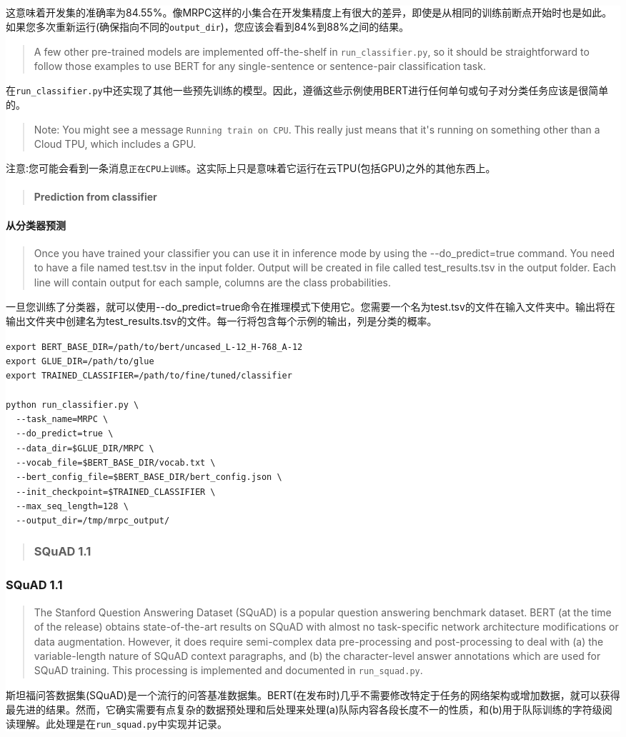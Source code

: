 这意味着开发集的准确率为84.55%。像MRPC这样的小集合在开发集精度上有很大的差异，即使是从相同的训练前断点开始时也是如此。如果您多次重新运行(确保指向不同的`output_dir`)，您应该会看到84%到88%之间的结果。

>A few other pre-trained models are implemented off-the-shelf in
`run_classifier.py`, so it should be straightforward to follow those examples to
use BERT for any single-sentence or sentence-pair classification task.

在`run_classifier.py`中还实现了其他一些预先训练的模型。因此，遵循这些示例使用BERT进行任何单句或句子对分类任务应该是很简单的。

>Note: You might see a message `Running train on CPU`. This really just means
that it's running on something other than a Cloud TPU, which includes a GPU.

注意:您可能会看到一条消息`正在CPU上训练`。这实际上只是意味着它运行在云TPU(包括GPU)之外的其他东西上。

>#### Prediction from classifier

#### 从分类器预测

>Once you have trained your classifier you can use it in inference mode by using
the --do_predict=true command. You need to have a file named test.tsv in the
input folder. Output will be created in file called test_results.tsv in the
output folder. Each line will contain output for each sample, columns are the
class probabilities.

一旦您训练了分类器，就可以使用--do_predict=true命令在推理模式下使用它。您需要一个名为test.tsv的文件在输入文件夹中。输出将在输出文件夹中创建名为test_results.tsv的文件。每一行将包含每个示例的输出，列是分类的概率。

```shell
export BERT_BASE_DIR=/path/to/bert/uncased_L-12_H-768_A-12
export GLUE_DIR=/path/to/glue
export TRAINED_CLASSIFIER=/path/to/fine/tuned/classifier

python run_classifier.py \
  --task_name=MRPC \
  --do_predict=true \
  --data_dir=$GLUE_DIR/MRPC \
  --vocab_file=$BERT_BASE_DIR/vocab.txt \
  --bert_config_file=$BERT_BASE_DIR/bert_config.json \
  --init_checkpoint=$TRAINED_CLASSIFIER \
  --max_seq_length=128 \
  --output_dir=/tmp/mrpc_output/
```

>### SQuAD 1.1

### SQuAD 1.1

>The Stanford Question Answering Dataset (SQuAD) is a popular question answering
benchmark dataset. BERT (at the time of the release) obtains state-of-the-art
results on SQuAD with almost no task-specific network architecture modifications
or data augmentation. However, it does require semi-complex data pre-processing
and post-processing to deal with (a) the variable-length nature of SQuAD context
paragraphs, and (b) the character-level answer annotations which are used for
SQuAD training. This processing is implemented and documented in `run_squad.py`.

斯坦福问答数据集(SQuAD)是一个流行的问答基准数据集。BERT(在发布时)几乎不需要修改特定于任务的网络架构或增加数据，就可以获得最先进的结果。然而，它确实需要有点复杂的数据预处理和后处理来处理(a)队际内容各段长度不一的性质，和(b)用于队际训练的字符级阅读理解。此处理是在`run_squad.py`中实现并记录。
